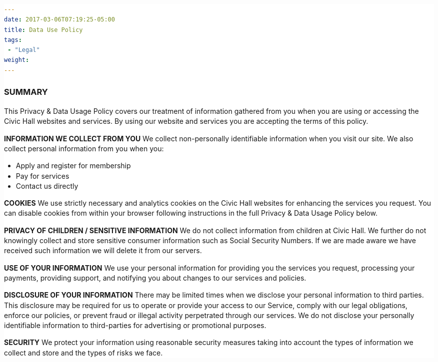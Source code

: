 ```yaml
---
date: 2017-03-06T07:19:25-05:00
title: Data Use Policy
tags:
 - "Legal"
weight:
---
```


### **SUMMARY**

This Privacy & Data Usage Policy covers our treatment of information gathered from you when you are using or accessing the Civic Hall websites and services. By using our website and services you are accepting the terms of this policy.


**INFORMATION WE COLLECT FROM YOU**
We collect non-personally identifiable information when you visit our site. We also collect personal information from you when you:

*   Apply and register for membership
*   Pay for services
*   Contact us directly



**COOKIES**
We use strictly necessary and analytics cookies on the Civic Hall websites for enhancing the services you request. You can disable cookies from within your browser following instructions in the full Privacy & Data Usage Policy below.



**PRIVACY OF CHILDREN / SENSITIVE INFORMATION**
We do not collect information from children at Civic Hall. We further do not knowingly collect and store sensitive consumer information such as Social Security Numbers. If we are made aware we have received such information we will delete it from our servers.



**USE OF YOUR INFORMATION**
We use your personal information for providing you the services you request, processing your payments, providing support, and notifying you about changes to our services and policies.



**DISCLOSURE OF YOUR INFORMATION**
There may be limited times when we disclose your personal information to third parties. This disclosure may be required for us to operate or provide your access to our Service, comply with our legal obligations, enforce our policies, or prevent fraud or illegal activity perpetrated through our services. We do not disclose your personally identifiable information to third-parties for advertising or promotional purposes.



**SECURITY**
We protect your information using reasonable security measures taking into account the types of information we collect and store and the types of risks we face.
